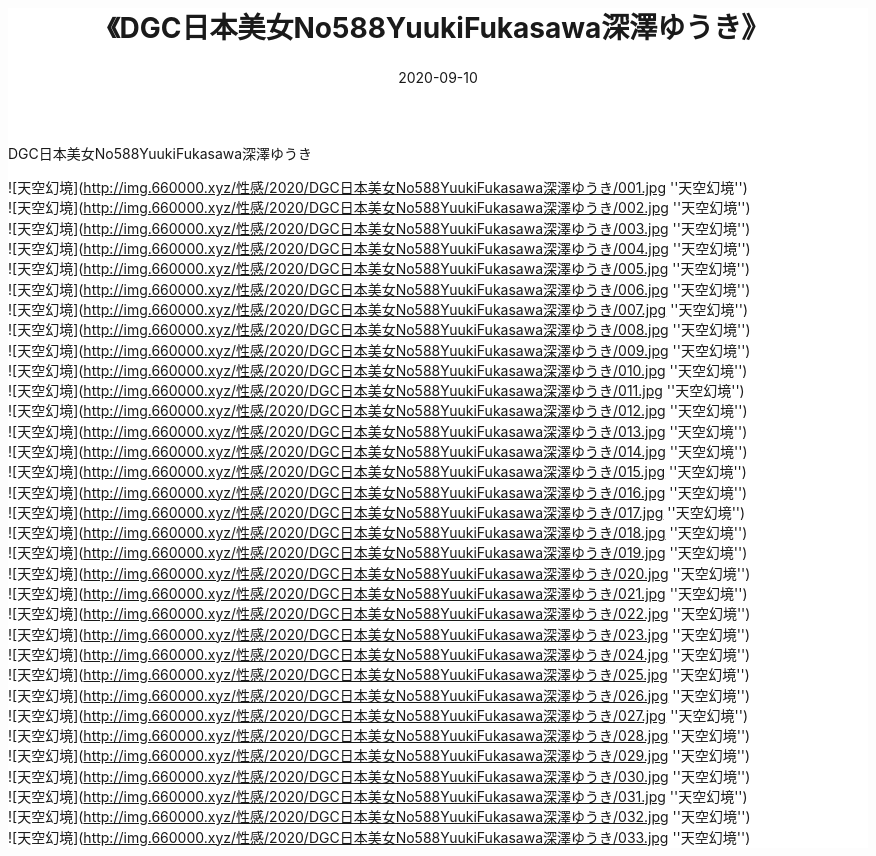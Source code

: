 ﻿---
layout: post
title:  《DGC日本美女No588YuukiFukasawa深澤ゆうき》
date:   2020-09-10
img: http://img.660000.xyz/性感/2020/DGC日本美女No588YuukiFukasawa深澤ゆうき/000.jpg
categories: [美女, 性感, 泳衣]
---

DGC日本美女No588YuukiFukasawa深澤ゆうき



![天空幻境](http://img.660000.xyz/性感/2020/DGC日本美女No588YuukiFukasawa深澤ゆうき/001.jpg ''天空幻境'') <br>
![天空幻境](http://img.660000.xyz/性感/2020/DGC日本美女No588YuukiFukasawa深澤ゆうき/002.jpg ''天空幻境'') <br>
![天空幻境](http://img.660000.xyz/性感/2020/DGC日本美女No588YuukiFukasawa深澤ゆうき/003.jpg ''天空幻境'') <br>
![天空幻境](http://img.660000.xyz/性感/2020/DGC日本美女No588YuukiFukasawa深澤ゆうき/004.jpg ''天空幻境'') <br>
![天空幻境](http://img.660000.xyz/性感/2020/DGC日本美女No588YuukiFukasawa深澤ゆうき/005.jpg ''天空幻境'') <br>
![天空幻境](http://img.660000.xyz/性感/2020/DGC日本美女No588YuukiFukasawa深澤ゆうき/006.jpg ''天空幻境'') <br>
![天空幻境](http://img.660000.xyz/性感/2020/DGC日本美女No588YuukiFukasawa深澤ゆうき/007.jpg ''天空幻境'') <br>
![天空幻境](http://img.660000.xyz/性感/2020/DGC日本美女No588YuukiFukasawa深澤ゆうき/008.jpg ''天空幻境'') <br>
![天空幻境](http://img.660000.xyz/性感/2020/DGC日本美女No588YuukiFukasawa深澤ゆうき/009.jpg ''天空幻境'') <br>
![天空幻境](http://img.660000.xyz/性感/2020/DGC日本美女No588YuukiFukasawa深澤ゆうき/010.jpg ''天空幻境'') <br>
![天空幻境](http://img.660000.xyz/性感/2020/DGC日本美女No588YuukiFukasawa深澤ゆうき/011.jpg ''天空幻境'') <br>
![天空幻境](http://img.660000.xyz/性感/2020/DGC日本美女No588YuukiFukasawa深澤ゆうき/012.jpg ''天空幻境'') <br>
![天空幻境](http://img.660000.xyz/性感/2020/DGC日本美女No588YuukiFukasawa深澤ゆうき/013.jpg ''天空幻境'') <br>
![天空幻境](http://img.660000.xyz/性感/2020/DGC日本美女No588YuukiFukasawa深澤ゆうき/014.jpg ''天空幻境'') <br>
![天空幻境](http://img.660000.xyz/性感/2020/DGC日本美女No588YuukiFukasawa深澤ゆうき/015.jpg ''天空幻境'') <br>
![天空幻境](http://img.660000.xyz/性感/2020/DGC日本美女No588YuukiFukasawa深澤ゆうき/016.jpg ''天空幻境'') <br>
![天空幻境](http://img.660000.xyz/性感/2020/DGC日本美女No588YuukiFukasawa深澤ゆうき/017.jpg ''天空幻境'') <br>
![天空幻境](http://img.660000.xyz/性感/2020/DGC日本美女No588YuukiFukasawa深澤ゆうき/018.jpg ''天空幻境'') <br>
![天空幻境](http://img.660000.xyz/性感/2020/DGC日本美女No588YuukiFukasawa深澤ゆうき/019.jpg ''天空幻境'') <br>
![天空幻境](http://img.660000.xyz/性感/2020/DGC日本美女No588YuukiFukasawa深澤ゆうき/020.jpg ''天空幻境'') <br>
![天空幻境](http://img.660000.xyz/性感/2020/DGC日本美女No588YuukiFukasawa深澤ゆうき/021.jpg ''天空幻境'') <br>
![天空幻境](http://img.660000.xyz/性感/2020/DGC日本美女No588YuukiFukasawa深澤ゆうき/022.jpg ''天空幻境'') <br>
![天空幻境](http://img.660000.xyz/性感/2020/DGC日本美女No588YuukiFukasawa深澤ゆうき/023.jpg ''天空幻境'') <br>
![天空幻境](http://img.660000.xyz/性感/2020/DGC日本美女No588YuukiFukasawa深澤ゆうき/024.jpg ''天空幻境'') <br>
![天空幻境](http://img.660000.xyz/性感/2020/DGC日本美女No588YuukiFukasawa深澤ゆうき/025.jpg ''天空幻境'') <br>
![天空幻境](http://img.660000.xyz/性感/2020/DGC日本美女No588YuukiFukasawa深澤ゆうき/026.jpg ''天空幻境'') <br>
![天空幻境](http://img.660000.xyz/性感/2020/DGC日本美女No588YuukiFukasawa深澤ゆうき/027.jpg ''天空幻境'') <br>
![天空幻境](http://img.660000.xyz/性感/2020/DGC日本美女No588YuukiFukasawa深澤ゆうき/028.jpg ''天空幻境'') <br>
![天空幻境](http://img.660000.xyz/性感/2020/DGC日本美女No588YuukiFukasawa深澤ゆうき/029.jpg ''天空幻境'') <br>
![天空幻境](http://img.660000.xyz/性感/2020/DGC日本美女No588YuukiFukasawa深澤ゆうき/030.jpg ''天空幻境'') <br>
![天空幻境](http://img.660000.xyz/性感/2020/DGC日本美女No588YuukiFukasawa深澤ゆうき/031.jpg ''天空幻境'') <br>
![天空幻境](http://img.660000.xyz/性感/2020/DGC日本美女No588YuukiFukasawa深澤ゆうき/032.jpg ''天空幻境'') <br>
![天空幻境](http://img.660000.xyz/性感/2020/DGC日本美女No588YuukiFukasawa深澤ゆうき/033.jpg ''天空幻境'') <br>